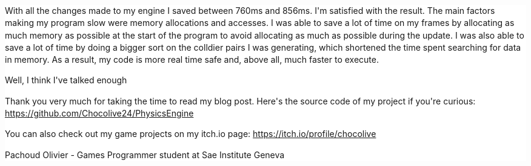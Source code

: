 With all the changes made to my engine I saved between 760ms and 856ms. I'm satisfied with the result.
The main factors making my program slow were memory allocations and accesses. I was able to save a lot of time on my frames by allocating as much memory as possible at the start of the program to avoid allocating as much as possible during the update. I was also able to save a lot of time by doing a bigger sort on the colldier pairs I was generating, which shortened the time spent searching for data in memory. As a result, my code is more real time safe and, above all, much faster to execute. 

Well, I think I've talked enough

Thank you very much for taking the time to read my blog post. 
Here's the source code of my project if you're curious: https://github.com/Chocolive24/PhysicsEngine

You can also check out my game projects on my itch.io page: https://itch.io/profile/chocolive

Pachoud Olivier - Games Programmer student at Sae Institute Geneva
